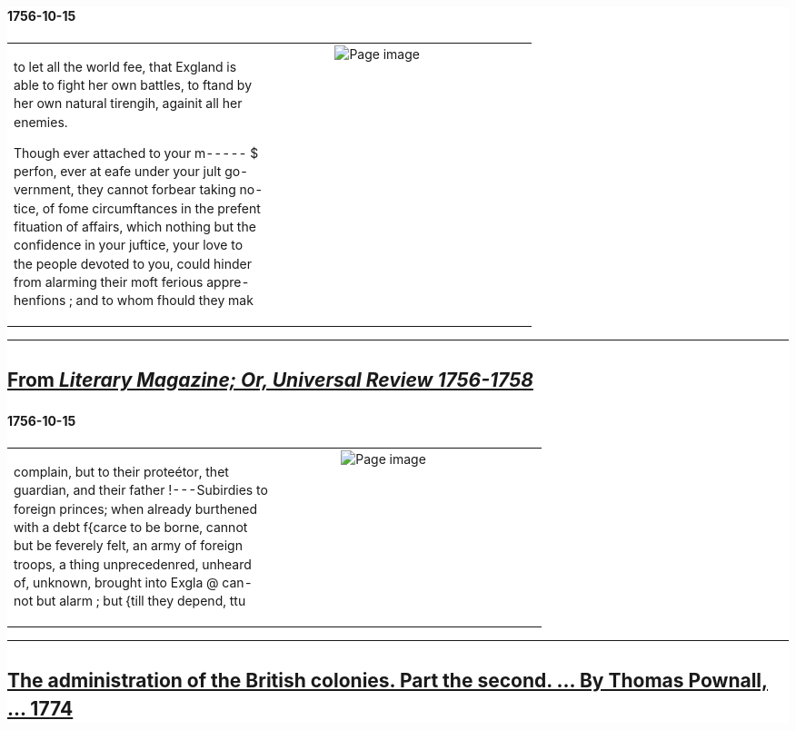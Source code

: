 #### 1756-10-15

<table style="width: 100%;"><tr><td style="width: 50%">

  
to let all the world fee, that Exgland is  
able to fight her own battles, to ftand by  
her own natural tirengih, againit all her  
enemies.  
  
Though ever attached to your m----- $  
perfon, ever at eafe under your jult go-  
vernment, they cannot forbear taking no-  
tice, of fome circumftances in the prefent  
fituation of affairs, which nothing but the  
confidence in your juftice, your love to  
the people devoted to you, could hinder  
from alarming their moft ferious appre-  
henfions ; and to whom fhould they mak
</td><td style="width: 50%; max-height: 75%; margin: auto; display: block;">
<img alt="Page image" src="https://iiif.archive.org/image/iiif/2/sim_literary-magazine-or-universal-review_october-15-november-15-1756_1_7%2Fsim_literary-magazine-or-universal-review_october-15-november-15-1756_1_7_jp2.zip%2Fsim_literary-magazine-or-universal-review_october-15-november-15-1756_1_7_jp2%2Fsim_literary-magazine-or-universal-review_october-15-november-15-1756_1_7_0036.jp2/pct:10.195227765726681,25.97629009762901,36.5238611713666,18.23570432357043/600,/0/default.jpg"/>
</td>
</tr></table>

---

## [From _Literary Magazine; Or, Universal Review 1756-1758_](https://archive.org/details/sim_literary-magazine-or-universal-review_october-15-november-15-1756_1_7/page/n36/mode/1up?view=theater)

#### 1756-10-15

<table style="width: 100%;"><tr><td style="width: 50%">

  
complain, but to their proteétor, thet  
guardian, and their father !---Subirdies to  
foreign princes; when already burthened  
with a debt f{carce to be borne, cannot  
but be feverely felt, an army of foreign  
troops, a thing unprecedenred, unheard  
of, unknown, brought into Exgla @ can-  
not but alarm ; but {till they depend, ttu
</td><td style="width: 50%; max-height: 75%; margin: auto; display: block;">
<img alt="Page image" src="https://iiif.archive.org/image/iiif/2/sim_literary-magazine-or-universal-review_october-15-november-15-1756_1_7%2Fsim_literary-magazine-or-universal-review_october-15-november-15-1756_1_7_jp2.zip%2Fsim_literary-magazine-or-universal-review_october-15-november-15-1756_1_7_jp2%2Fsim_literary-magazine-or-universal-review_october-15-november-15-1756_1_7_0036.jp2/pct:10.168112798264643,45.641562064156204,36.44251626898048,11.297071129707113/600,/0/default.jpg"/>
</td>
</tr></table>

---

## [The administration of the British colonies. Part the second. ... By Thomas Pownall, ...  1774](https://archive.org/details/bim_eighteenth-century_the-administration-of-th_pownall-thomas_1774/page/n49/mode/1up?view=theater)
